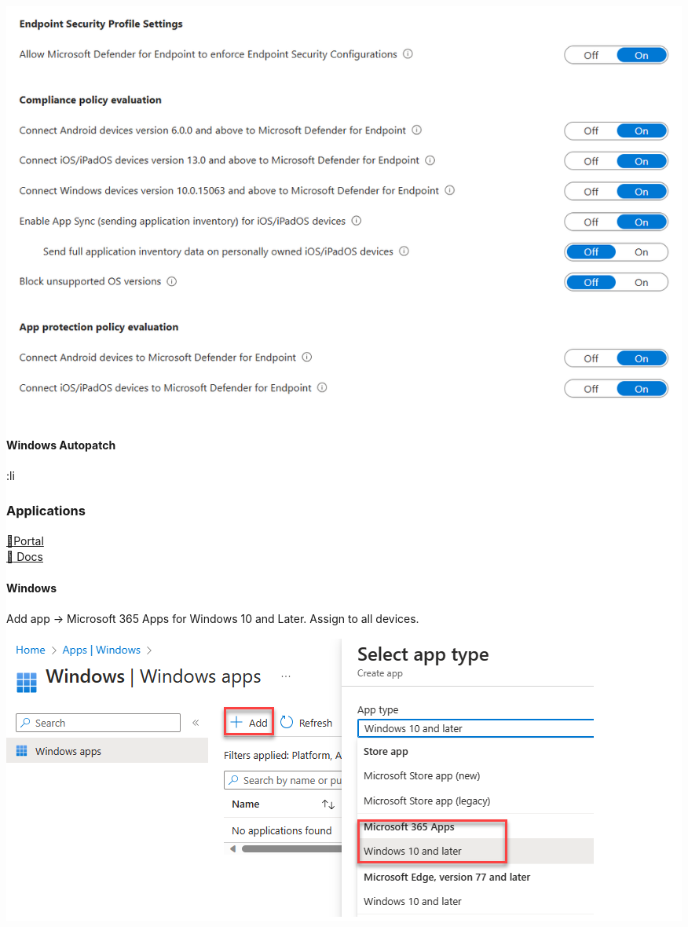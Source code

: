 ![undefined](./elements/intune_mde_connector2.png)

#### Windows Autopatch
:li


### Applications
[:link:Portal](https://endpoint.microsoft.com/#view/Microsoft_Intune_DeviceSettings/AppsMenu/~/overview)  
[:blue_book: Docs](https://learn.microsoft.com/en-us/mem/intune/apps/apps-add)

#### Windows
Add app -> Microsoft 365 Apps for Windows 10 and Later. Assign to all devices.

![intune_windows_m365_apps](./elements/intune_windows_m365_apps.png)